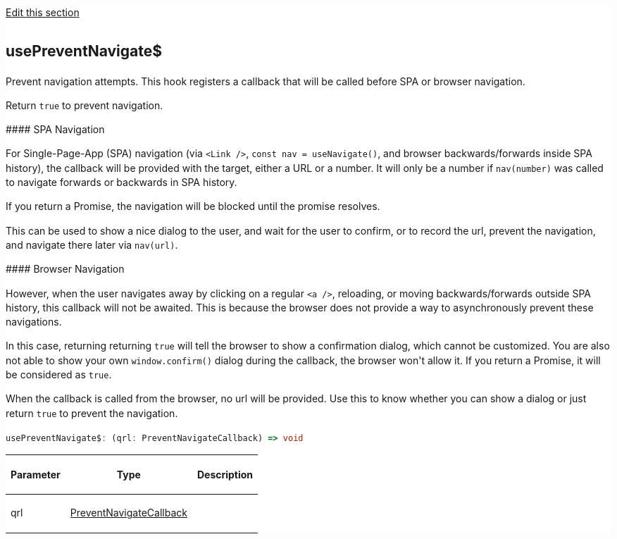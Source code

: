 [Edit this section](https://github.com/QwikDev/qwik/tree/main/packages/qwik-router/src/runtime/src/use-functions.ts)

## usePreventNavigate$

Prevent navigation attempts. This hook registers a callback that will be called before SPA or browser navigation.

Return `true` to prevent navigation.

\#### SPA Navigation

For Single-Page-App (SPA) navigation (via `<Link />`, `const nav = useNavigate()`, and browser backwards/forwards inside SPA history), the callback will be provided with the target, either a URL or a number. It will only be a number if `nav(number)` was called to navigate forwards or backwards in SPA history.

If you return a Promise, the navigation will be blocked until the promise resolves.

This can be used to show a nice dialog to the user, and wait for the user to confirm, or to record the url, prevent the navigation, and navigate there later via `nav(url)`.

\#### Browser Navigation

However, when the user navigates away by clicking on a regular `<a />`, reloading, or moving backwards/forwards outside SPA history, this callback will not be awaited. This is because the browser does not provide a way to asynchronously prevent these navigations.

In this case, returning returning `true` will tell the browser to show a confirmation dialog, which cannot be customized. You are also not able to show your own `window.confirm()` dialog during the callback, the browser won't allow it. If you return a Promise, it will be considered as `true`.

When the callback is called from the browser, no url will be provided. Use this to know whether you can show a dialog or just return `true` to prevent the navigation.

```typescript
usePreventNavigate$: (qrl: PreventNavigateCallback) => void
```

<table><thead><tr><th>

Parameter

</th><th>

Type

</th><th>

Description

</th></tr></thead>
<tbody><tr><td>

qrl

</td><td>

[PreventNavigateCallback](#preventnavigatecallback)

</td><td>
